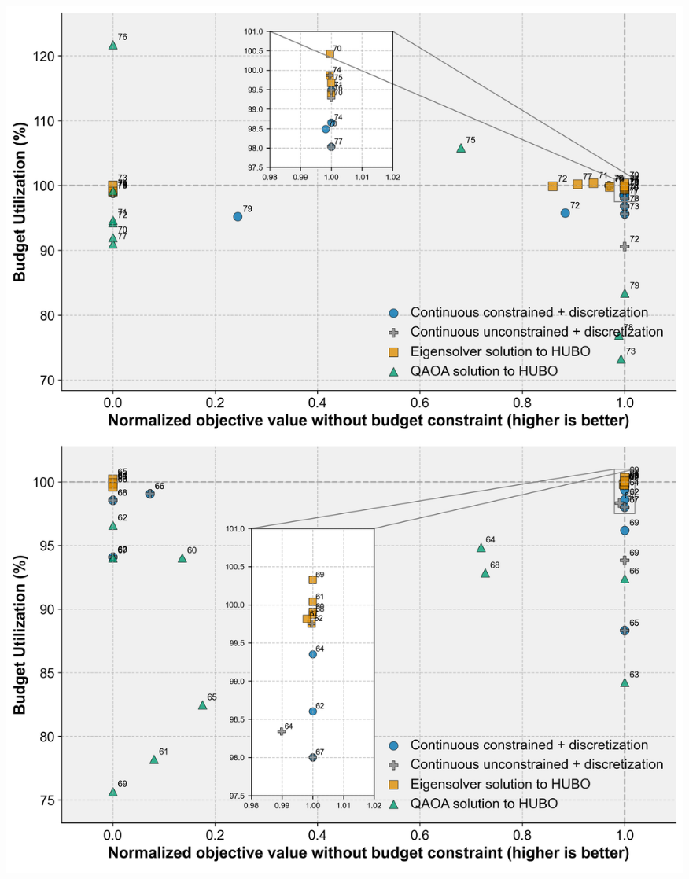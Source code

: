 <img src="visualizations/11_qubits_mean_variance_obj_vs_budget.png" alt="drawing" width="1000"/>

<img src="visualizations/12_qubits_mean_variance_obj_vs_budget.png" alt="drawing" width="1000"/>
